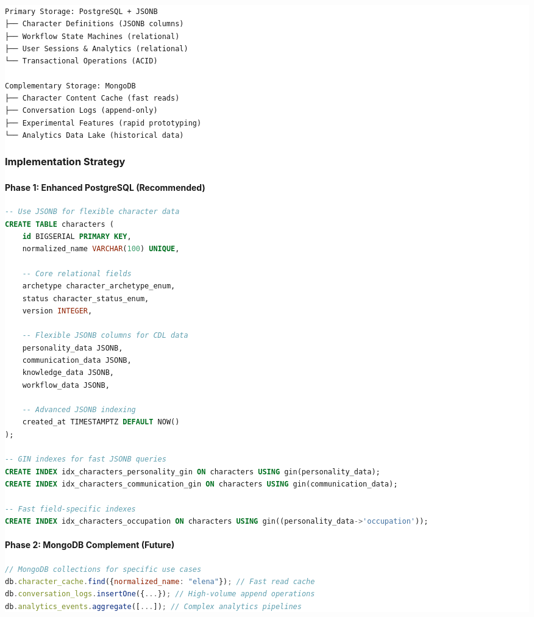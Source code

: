 ```
Primary Storage: PostgreSQL + JSONB
├── Character Definitions (JSONB columns)
├── Workflow State Machines (relational)
├── User Sessions & Analytics (relational)
└── Transactional Operations (ACID)

Complementary Storage: MongoDB
├── Character Content Cache (fast reads)
├── Conversation Logs (append-only)
├── Experimental Features (rapid prototyping)
└── Analytics Data Lake (historical data)
```

### **Implementation Strategy**

#### **Phase 1: Enhanced PostgreSQL (Recommended)**
```sql
-- Use JSONB for flexible character data
CREATE TABLE characters (
    id BIGSERIAL PRIMARY KEY,
    normalized_name VARCHAR(100) UNIQUE,
    
    -- Core relational fields
    archetype character_archetype_enum,
    status character_status_enum,
    version INTEGER,
    
    -- Flexible JSONB columns for CDL data
    personality_data JSONB,
    communication_data JSONB,
    knowledge_data JSONB,
    workflow_data JSONB,
    
    -- Advanced JSONB indexing
    created_at TIMESTAMPTZ DEFAULT NOW()
);

-- GIN indexes for fast JSONB queries
CREATE INDEX idx_characters_personality_gin ON characters USING gin(personality_data);
CREATE INDEX idx_characters_communication_gin ON characters USING gin(communication_data);

-- Fast field-specific indexes
CREATE INDEX idx_characters_occupation ON characters USING gin((personality_data->'occupation'));
```

#### **Phase 2: MongoDB Complement (Future)**
```javascript
// MongoDB collections for specific use cases
db.character_cache.find({normalized_name: "elena"}); // Fast read cache
db.conversation_logs.insertOne({...}); // High-volume append operations
db.analytics_events.aggregate([...]); // Complex analytics pipelines
```
